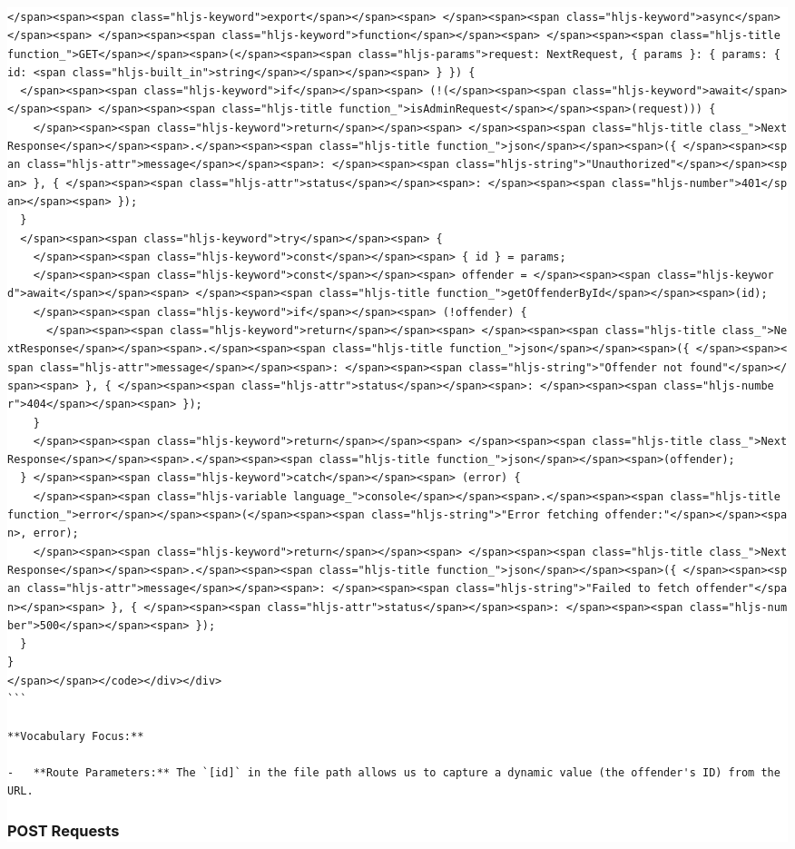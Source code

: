     </span><span><span class="hljs-keyword">export</span></span><span> </span><span><span class="hljs-keyword">async</span></span><span> </span><span><span class="hljs-keyword">function</span></span><span> </span><span><span class="hljs-title function_">GET</span></span><span>(</span><span><span class="hljs-params">request: NextRequest, { params }: { params: { id: <span class="hljs-built_in">string</span></span></span><span> } }) {
      </span><span><span class="hljs-keyword">if</span></span><span> (!(</span><span><span class="hljs-keyword">await</span></span><span> </span><span><span class="hljs-title function_">isAdminRequest</span></span><span>(request))) {
        </span><span><span class="hljs-keyword">return</span></span><span> </span><span><span class="hljs-title class_">NextResponse</span></span><span>.</span><span><span class="hljs-title function_">json</span></span><span>({ </span><span><span class="hljs-attr">message</span></span><span>: </span><span><span class="hljs-string">"Unauthorized"</span></span><span> }, { </span><span><span class="hljs-attr">status</span></span><span>: </span><span><span class="hljs-number">401</span></span><span> });
      }
      </span><span><span class="hljs-keyword">try</span></span><span> {
        </span><span><span class="hljs-keyword">const</span></span><span> { id } = params;
        </span><span><span class="hljs-keyword">const</span></span><span> offender = </span><span><span class="hljs-keyword">await</span></span><span> </span><span><span class="hljs-title function_">getOffenderById</span></span><span>(id);
        </span><span><span class="hljs-keyword">if</span></span><span> (!offender) {
          </span><span><span class="hljs-keyword">return</span></span><span> </span><span><span class="hljs-title class_">NextResponse</span></span><span>.</span><span><span class="hljs-title function_">json</span></span><span>({ </span><span><span class="hljs-attr">message</span></span><span>: </span><span><span class="hljs-string">"Offender not found"</span></span><span> }, { </span><span><span class="hljs-attr">status</span></span><span>: </span><span><span class="hljs-number">404</span></span><span> });
        }
        </span><span><span class="hljs-keyword">return</span></span><span> </span><span><span class="hljs-title class_">NextResponse</span></span><span>.</span><span><span class="hljs-title function_">json</span></span><span>(offender);
      } </span><span><span class="hljs-keyword">catch</span></span><span> (error) {
        </span><span><span class="hljs-variable language_">console</span></span><span>.</span><span><span class="hljs-title function_">error</span></span><span>(</span><span><span class="hljs-string">"Error fetching offender:"</span></span><span>, error);
        </span><span><span class="hljs-keyword">return</span></span><span> </span><span><span class="hljs-title class_">NextResponse</span></span><span>.</span><span><span class="hljs-title function_">json</span></span><span>({ </span><span><span class="hljs-attr">message</span></span><span>: </span><span><span class="hljs-string">"Failed to fetch offender"</span></span><span> }, { </span><span><span class="hljs-attr">status</span></span><span>: </span><span><span class="hljs-number">500</span></span><span> });
      }
    }
    </span></span></code></div></div>
    ```
    
    **Vocabulary Focus:**
    
    -   **Route Parameters:** The `[id]` in the file path allows us to capture a dynamic value (the offender's ID) from the URL.

### POST Requests
